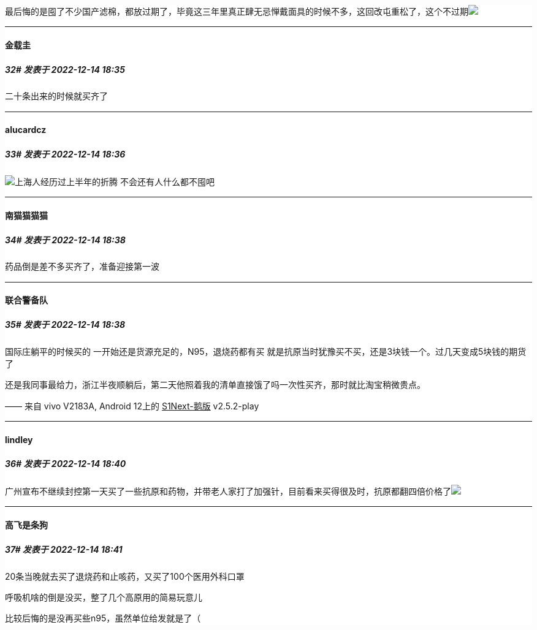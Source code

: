 最后悔的是囤了不少国产滤棉，都放过期了，毕竟这三年里真正肆无忌惮戴面具的时候不多，这回改屯重松了，这个不过期<img src="https://static.saraba1st.com/image/smiley/face2017/067.png" referrerpolicy="no-referrer">

*****

####  金载圭  
##### 32#       发表于 2022-12-14 18:35

二十条出来的时候就买齐了

*****

####  alucardcz  
##### 33#       发表于 2022-12-14 18:36

<img src="https://static.saraba1st.com/image/smiley/face2017/068.png" referrerpolicy="no-referrer">上海人经历过上半年的折腾 不会还有人什么都不囤吧

*****

####  南猫猫猫猫  
##### 34#       发表于 2022-12-14 18:38

药品倒是差不多买齐了，准备迎接第一波

*****

####  联合警备队  
##### 35#       发表于 2022-12-14 18:38

国际庄躺平的时候买的
一开始还是货源充足的，N95，退烧药都有买
就是抗原当时犹豫买不买，还是3块钱一个。过几天变成5块钱的期货了

还是我同事最给力，浙江半夜顺躺后，第二天他照着我的清单直接饿了吗一次性买齐，那时就比淘宝稍微贵点。

—— 来自 vivo V2183A, Android 12上的 [S1Next-鹅版](https://github.com/ykrank/S1-Next/releases) v2.5.2-play

*****

####  lindley  
##### 36#       发表于 2022-12-14 18:40

广州宣布不继续封控第一天买了一些抗原和药物，并带老人家打了加强针，目前看来买得很及时，抗原都翻四倍价格了<img src="https://static.saraba1st.com/image/smiley/face2017/067.png" referrerpolicy="no-referrer">

*****

####  高飞是条狗  
##### 37#       发表于 2022-12-14 18:41

20条当晚就去买了退烧药和止咳药，又买了100个医用外科口罩

呼吸机啥的倒是没买，整了几个高原用的简易玩意儿

比较后悔的是没再买些n95，虽然单位给发就是了（
